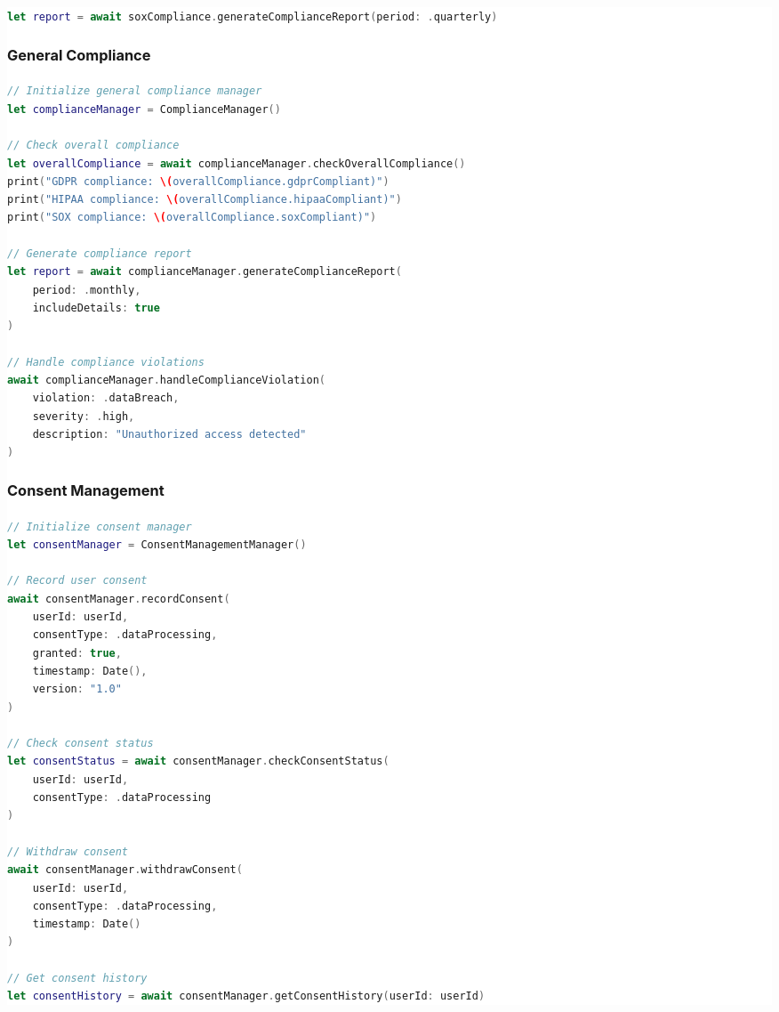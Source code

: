```swift
let report = await soxCompliance.generateComplianceReport(period: .quarterly)
```

### General Compliance

```swift
// Initialize general compliance manager
let complianceManager = ComplianceManager()

// Check overall compliance
let overallCompliance = await complianceManager.checkOverallCompliance()
print("GDPR compliance: \(overallCompliance.gdprCompliant)")
print("HIPAA compliance: \(overallCompliance.hipaaCompliant)")
print("SOX compliance: \(overallCompliance.soxCompliant)")

// Generate compliance report
let report = await complianceManager.generateComplianceReport(
    period: .monthly,
    includeDetails: true
)

// Handle compliance violations
await complianceManager.handleComplianceViolation(
    violation: .dataBreach,
    severity: .high,
    description: "Unauthorized access detected"
)
```

### Consent Management

```swift
// Initialize consent manager
let consentManager = ConsentManagementManager()

// Record user consent
await consentManager.recordConsent(
    userId: userId,
    consentType: .dataProcessing,
    granted: true,
    timestamp: Date(),
    version: "1.0"
)

// Check consent status
let consentStatus = await consentManager.checkConsentStatus(
    userId: userId,
    consentType: .dataProcessing
)

// Withdraw consent
await consentManager.withdrawConsent(
    userId: userId,
    consentType: .dataProcessing,
    timestamp: Date()
)

// Get consent history
let consentHistory = await consentManager.getConsentHistory(userId: userId)
```
